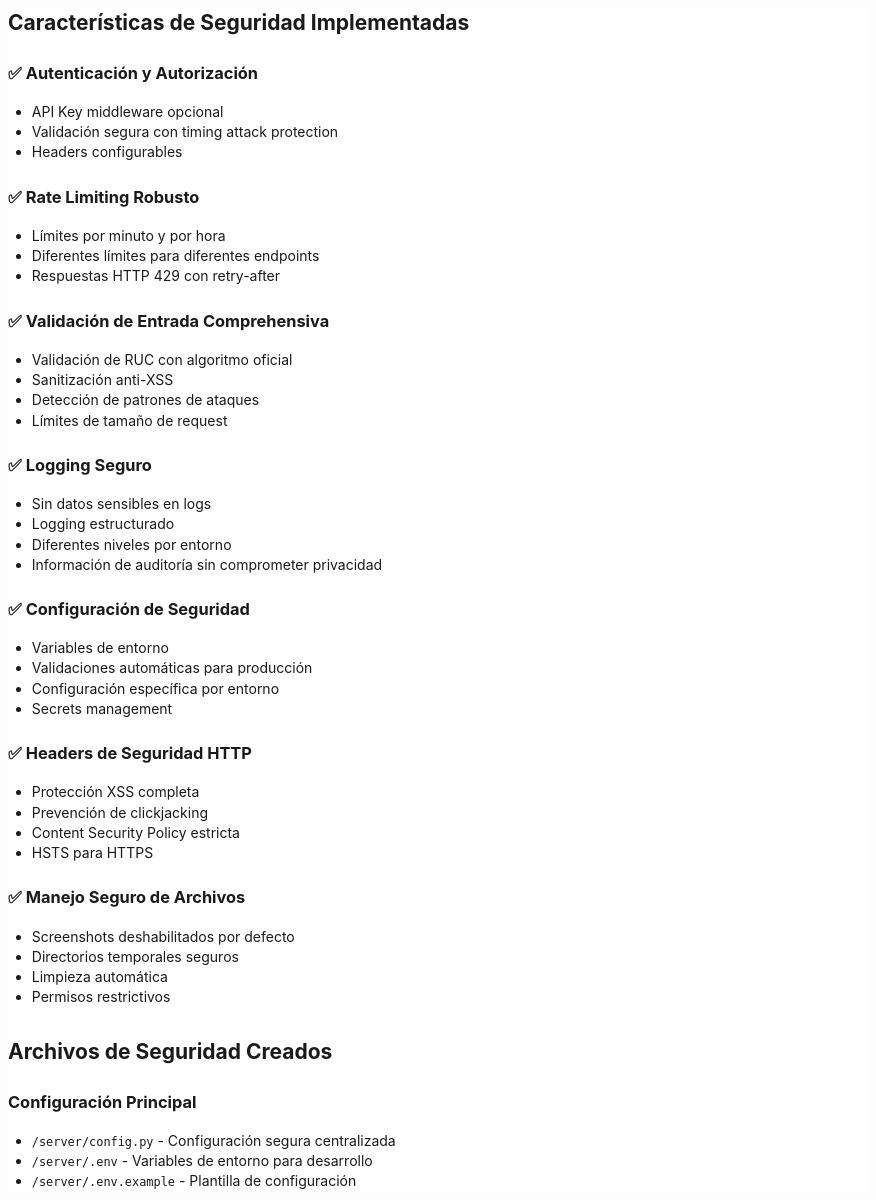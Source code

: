 ## Características de Seguridad Implementadas

### ✅ Autenticación y Autorización
- API Key middleware opcional
- Validación segura con timing attack protection
- Headers configurables

### ✅ Rate Limiting Robusto
- Límites por minuto y por hora
- Diferentes límites para diferentes endpoints
- Respuestas HTTP 429 con retry-after

### ✅ Validación de Entrada Comprehensiva
- Validación de RUC con algoritmo oficial
- Sanitización anti-XSS
- Detección de patrones de ataques
- Límites de tamaño de request

### ✅ Logging Seguro
- Sin datos sensibles en logs
- Logging estructurado
- Diferentes niveles por entorno
- Información de auditoría sin comprometer privacidad

### ✅ Configuración de Seguridad
- Variables de entorno
- Validaciones automáticas para producción
- Configuración específica por entorno
- Secrets management

### ✅ Headers de Seguridad HTTP
- Protección XSS completa
- Prevención de clickjacking
- Content Security Policy estricta
- HSTS para HTTPS

### ✅ Manejo Seguro de Archivos
- Screenshots deshabilitados por defecto
- Directorios temporales seguros
- Limpieza automática
- Permisos restrictivos

## Archivos de Seguridad Creados

### Configuración Principal
- `/server/config.py` - Configuración segura centralizada
- `/server/.env` - Variables de entorno para desarrollo
- `/server/.env.example` - Plantilla de configuración
